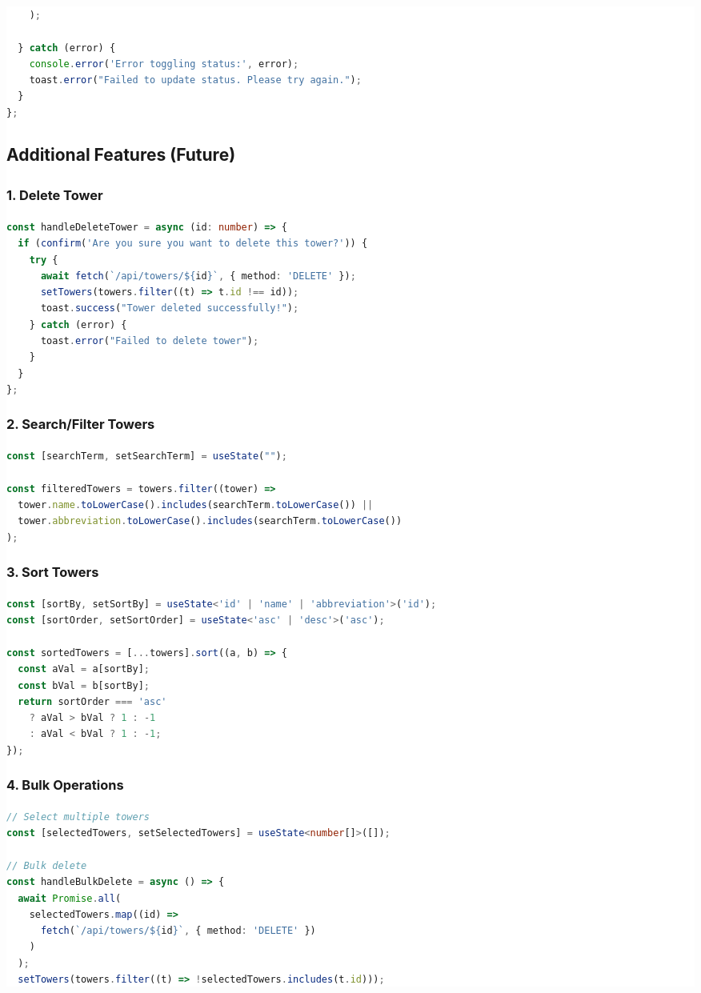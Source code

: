 ```typescript
    );
    
  } catch (error) {
    console.error('Error toggling status:', error);
    toast.error("Failed to update status. Please try again.");
  }
};
```

## Additional Features (Future)

### 1. **Delete Tower**
```typescript
const handleDeleteTower = async (id: number) => {
  if (confirm('Are you sure you want to delete this tower?')) {
    try {
      await fetch(`/api/towers/${id}`, { method: 'DELETE' });
      setTowers(towers.filter((t) => t.id !== id));
      toast.success("Tower deleted successfully!");
    } catch (error) {
      toast.error("Failed to delete tower");
    }
  }
};
```

### 2. **Search/Filter Towers**
```typescript
const [searchTerm, setSearchTerm] = useState("");

const filteredTowers = towers.filter((tower) =>
  tower.name.toLowerCase().includes(searchTerm.toLowerCase()) ||
  tower.abbreviation.toLowerCase().includes(searchTerm.toLowerCase())
);
```

### 3. **Sort Towers**
```typescript
const [sortBy, setSortBy] = useState<'id' | 'name' | 'abbreviation'>('id');
const [sortOrder, setSortOrder] = useState<'asc' | 'desc'>('asc');

const sortedTowers = [...towers].sort((a, b) => {
  const aVal = a[sortBy];
  const bVal = b[sortBy];
  return sortOrder === 'asc' 
    ? aVal > bVal ? 1 : -1
    : aVal < bVal ? 1 : -1;
});
```

### 4. **Bulk Operations**
```typescript
// Select multiple towers
const [selectedTowers, setSelectedTowers] = useState<number[]>([]);

// Bulk delete
const handleBulkDelete = async () => {
  await Promise.all(
    selectedTowers.map((id) => 
      fetch(`/api/towers/${id}`, { method: 'DELETE' })
    )
  );
  setTowers(towers.filter((t) => !selectedTowers.includes(t.id)));
```